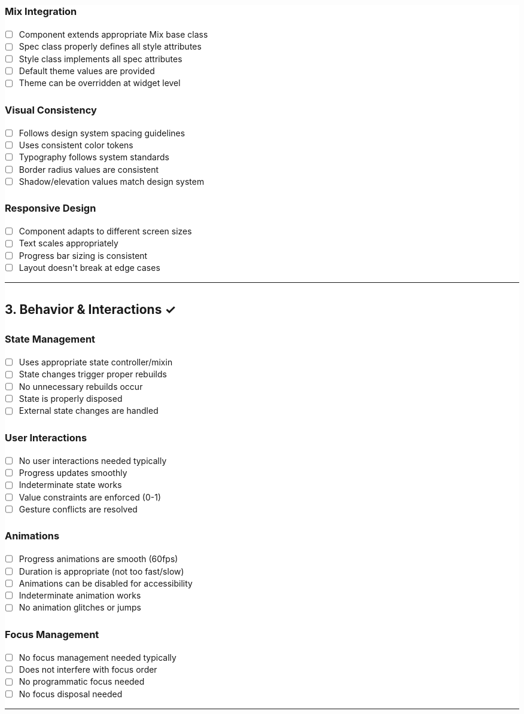 ### Mix Integration
- [ ] Component extends appropriate Mix base class
- [ ] Spec class properly defines all style attributes
- [ ] Style class implements all spec attributes
- [ ] Default theme values are provided
- [ ] Theme can be overridden at widget level

### Visual Consistency
- [ ] Follows design system spacing guidelines
- [ ] Uses consistent color tokens
- [ ] Typography follows system standards
- [ ] Border radius values are consistent
- [ ] Shadow/elevation values match design system

### Responsive Design
- [ ] Component adapts to different screen sizes
- [ ] Text scales appropriately
- [ ] Progress bar sizing is consistent
- [ ] Layout doesn't break at edge cases

---

## 3. Behavior & Interactions ✓

### State Management
- [ ] Uses appropriate state controller/mixin
- [ ] State changes trigger proper rebuilds
- [ ] No unnecessary rebuilds occur
- [ ] State is properly disposed
- [ ] External state changes are handled

### User Interactions
- [ ] No user interactions needed typically
- [ ] Progress updates smoothly
- [ ] Indeterminate state works
- [ ] Value constraints are enforced (0-1)
- [ ] Gesture conflicts are resolved

### Animations
- [ ] Progress animations are smooth (60fps)
- [ ] Duration is appropriate (not too fast/slow)
- [ ] Animations can be disabled for accessibility
- [ ] Indeterminate animation works
- [ ] No animation glitches or jumps

### Focus Management
- [ ] No focus management needed typically
- [ ] Does not interfere with focus order
- [ ] No programmatic focus needed
- [ ] No focus disposal needed

---